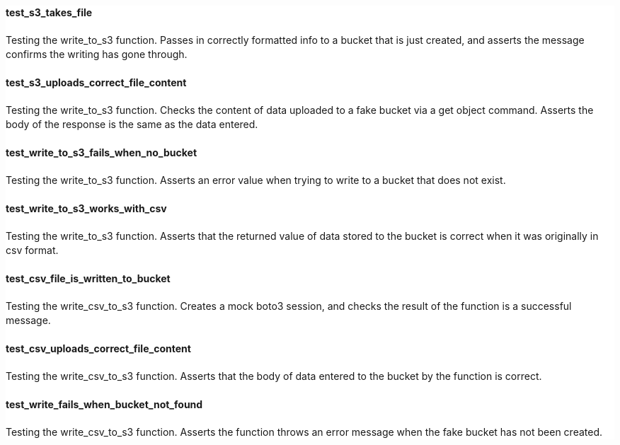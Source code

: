 #### test_s3_takes_file
Testing the write_to_s3 function. Passes in correctly formatted info to a bucket that is just created, and asserts the message confirms the writing has gone through.

#### test_s3_uploads_correct_file_content
Testing the write_to_s3 function. Checks the content of data uploaded to a fake bucket via a get object command. Asserts the body of the response is the same as the data entered.

#### test_write_to_s3_fails_when_no_bucket
Testing the write_to_s3 function. Asserts an error value when trying to write to a bucket that does not exist.

#### test_write_to_s3_works_with_csv
Testing the write_to_s3 function. Asserts that the returned value of data stored to the bucket is correct when it was originally in csv format.

#### test_csv_file_is_written_to_bucket
Testing the write_csv_to_s3 function. Creates a mock boto3 session, and checks the result of the function is a successful message.

#### test_csv_uploads_correct_file_content
Testing the write_csv_to_s3 function. Asserts that the body of data entered to the bucket by the function is correct.

#### test_write_fails_when_bucket_not_found
Testing the write_csv_to_s3 function. Asserts the function throws an error message when the fake bucket has not been created.